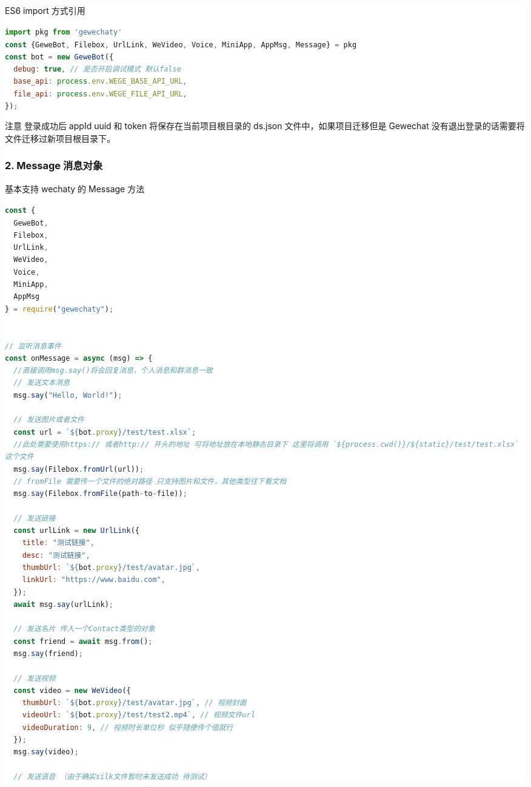 ES6 import 方式引用
```javascript
import pkg from 'gewechaty'
const {GeweBot, Filebox, UrlLink, WeVideo, Voice, MiniApp, AppMsg, Message} = pkg
const bot = new GeweBot({
  debug: true, // 是否开启调试模式 默认false
  base_api: process.env.WEGE_BASE_API_URL,
  file_api: process.env.WEGE_FILE_API_URL,
});
```

注意 登录成功后 appId uuid 和 token 将保存在当前项目根目录的 ds.json 文件中，如果项目迁移但是 Gewechat 没有退出登录的话需要将文件迁移过新项目根目录下。

### 2. Message 消息对象

基本支持 wechaty 的 Message 方法

```javascript
const {
  GeweBot,
  Filebox,
  UrlLink,
  WeVideo,
  Voice,
  MiniApp,
  AppMsg
} = require("gewechaty");


// 监听消息事件
const onMessage = async (msg) => {
  //直接调用msg.say()将会回复消息，个人消息和群消息一致
  // 发送文本消息
  msg.say("Hello, World!");

  // 发送图片或者文件
  const url = `${bot.proxy}/test/test.xlsx`;
  //此处需要使用https:// 或者http:// 开头的地址 可将地址放在本地静态目录下 这里将调用 `${process.cwd()}/${static}/test/test.xlsx` 这个文件
  msg.say(Filebox.fromUrl(url));
  // fromFile 需要传一个文件的绝对路径 只支持图片和文件，其他类型往下看文档
  msg.say(Filebox.fromFile(path-to-file));

  // 发送链接
  const urlLink = new UrlLink({
    title: "测试链接",
    desc: "测试链接",
    thumbUrl: `${bot.proxy}/test/avatar.jpg`,
    linkUrl: "https://www.baidu.com",
  });
  await msg.say(urlLink);

  // 发送名片 传入一个Contact类型的对象
  const friend = await msg.from();
  msg.say(friend);

  // 发送视频
  const video = new WeVideo({
    thumbUrl: `${bot.proxy}/test/avatar.jpg`, // 视频封面
    videoUrl: `${bot.proxy}/test/test2.mp4`, // 视频文件url
    videoDuration: 9, // 视频时长单位秒 似乎随便传个值就行
  });
  msg.say(video);

  // 发送语音 （由于确实silk文件暂时未发送成功 待测试）
```
